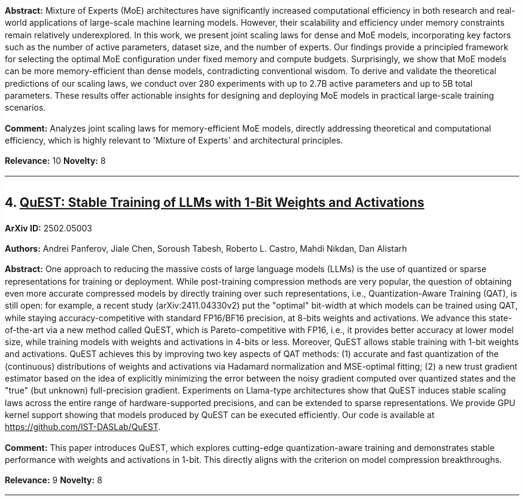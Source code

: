 **Abstract:** Mixture of Experts (MoE) architectures have significantly increased computational efficiency in both research and real-world applications of large-scale machine learning models. However, their scalability and efficiency under memory constraints remain relatively underexplored. In this work, we present joint scaling laws for dense and MoE models, incorporating key factors such as the number of active parameters, dataset size, and the number of experts. Our findings provide a principled framework for selecting the optimal MoE configuration under fixed memory and compute budgets. Surprisingly, we show that MoE models can be more memory-efficient than dense models, contradicting conventional wisdom. To derive and validate the theoretical predictions of our scaling laws, we conduct over 280 experiments with up to 2.7B active parameters and up to 5B total parameters. These results offer actionable insights for designing and deploying MoE models in practical large-scale training scenarios.

**Comment:** Analyzes joint scaling laws for memory-efficient MoE models, directly addressing theoretical and computational efficiency, which is highly relevant to 'Mixture of Experts' and architectural principles.

**Relevance:** 10
**Novelty:** 8

---

## 4. [QuEST: Stable Training of LLMs with 1-Bit Weights and Activations](https://arxiv.org/abs/2502.05003) <a id="link4"></a>

**ArXiv ID:** 2502.05003

**Authors:** Andrei Panferov, Jiale Chen, Soroush Tabesh, Roberto L. Castro, Mahdi Nikdan, Dan Alistarh

**Abstract:** One approach to reducing the massive costs of large language models (LLMs) is the use of quantized or sparse representations for training or deployment. While post-training compression methods are very popular, the question of obtaining even more accurate compressed models by directly training over such representations, i.e., Quantization-Aware Training (QAT), is still open: for example, a recent study (arXiv:2411.04330v2) put the "optimal" bit-width at which models can be trained using QAT, while staying accuracy-competitive with standard FP16/BF16 precision, at 8-bits weights and activations.   We advance this state-of-the-art via a new method called QuEST, which is Pareto-competitive with FP16, i.e., it provides better accuracy at lower model size, while training models with weights and activations in 4-bits or less. Moreover, QuEST allows stable training with 1-bit weights and activations. QuEST achieves this by improving two key aspects of QAT methods: (1) accurate and fast quantization of the (continuous) distributions of weights and activations via Hadamard normalization and MSE-optimal fitting; (2) a new trust gradient estimator based on the idea of explicitly minimizing the error between the noisy gradient computed over quantized states and the "true" (but unknown) full-precision gradient. Experiments on Llama-type architectures show that QuEST induces stable scaling laws across the entire range of hardware-supported precisions, and can be extended to sparse representations. We provide GPU kernel support showing that models produced by QuEST can be executed efficiently. Our code is available at https://github.com/IST-DASLab/QuEST.

**Comment:** This paper introduces QuEST, which explores cutting-edge quantization-aware training and demonstrates stable performance with weights and activations in 1-bit. This directly aligns with the criterion on model compression breakthroughs.

**Relevance:** 9
**Novelty:** 8

---